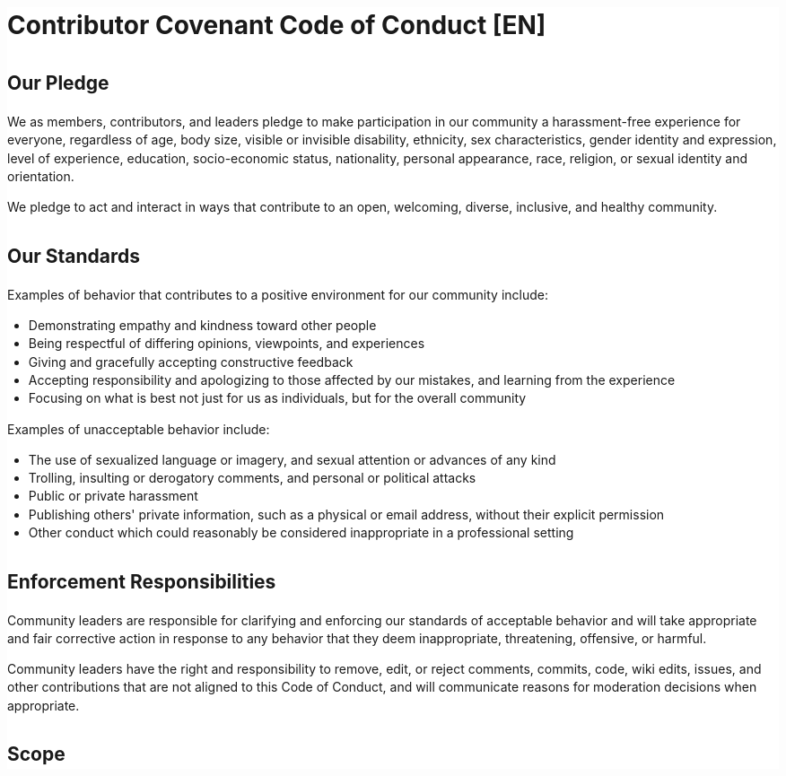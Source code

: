 # Contributor Covenant Code of Conduct [EN]

## Our Pledge

We as members, contributors, and leaders pledge to make participation in our
community a harassment-free experience for everyone, regardless of age, body
size, visible or invisible disability, ethnicity, sex characteristics, gender
identity and expression, level of experience, education, socio-economic status,
nationality, personal appearance, race, religion, or sexual identity
and orientation.

We pledge to act and interact in ways that contribute to an open, welcoming,
diverse, inclusive, and healthy community.

## Our Standards

Examples of behavior that contributes to a positive environment for our
community include:

* Demonstrating empathy and kindness toward other people
* Being respectful of differing opinions, viewpoints, and experiences
* Giving and gracefully accepting constructive feedback
* Accepting responsibility and apologizing to those affected by our mistakes,
  and learning from the experience
* Focusing on what is best not just for us as individuals, but for the
  overall community

Examples of unacceptable behavior include:

* The use of sexualized language or imagery, and sexual attention or
  advances of any kind
* Trolling, insulting or derogatory comments, and personal or political attacks
* Public or private harassment
* Publishing others' private information, such as a physical or email
  address, without their explicit permission
* Other conduct which could reasonably be considered inappropriate in a
  professional setting

## Enforcement Responsibilities

Community leaders are responsible for clarifying and enforcing our standards of
acceptable behavior and will take appropriate and fair corrective action in
response to any behavior that they deem inappropriate, threatening, offensive,
or harmful.

Community leaders have the right and responsibility to remove, edit, or reject
comments, commits, code, wiki edits, issues, and other contributions that are
not aligned to this Code of Conduct, and will communicate reasons for moderation
decisions when appropriate.

## Scope


[homepage]: https://www.contributor-covenant.org
[homepage]: https://www.contributor-covenant.org